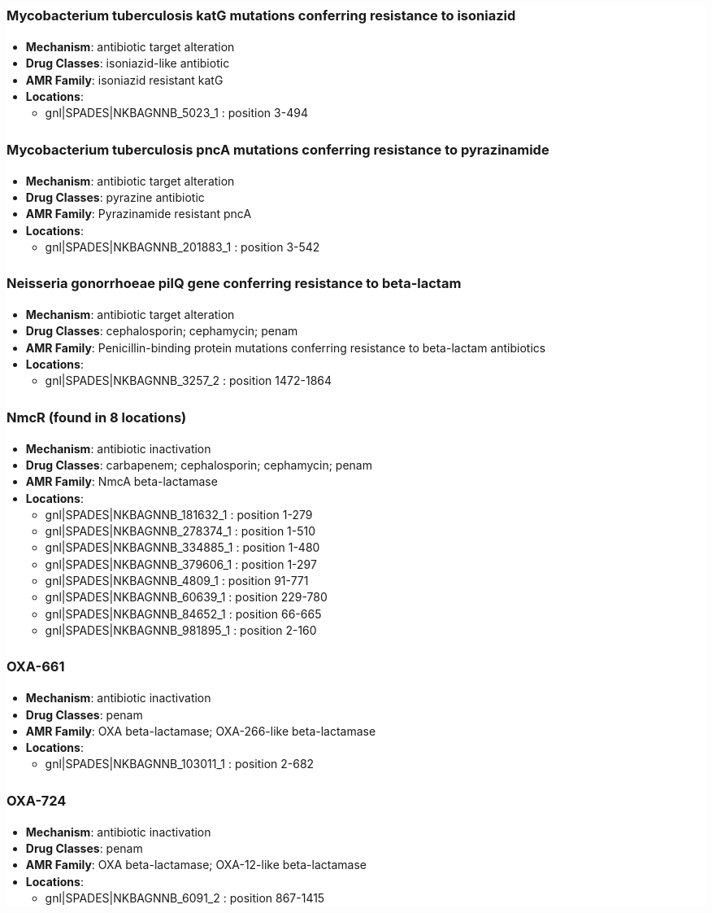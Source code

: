 ### Mycobacterium tuberculosis katG mutations conferring resistance to isoniazid
- **Mechanism**: antibiotic target alteration
- **Drug Classes**: isoniazid-like antibiotic
- **AMR Family**: isoniazid resistant katG
- **Locations**:
  - gnl|SPADES|NKBAGNNB_5023_1 : position 3-494

### Mycobacterium tuberculosis pncA mutations conferring resistance to pyrazinamide
- **Mechanism**: antibiotic target alteration
- **Drug Classes**: pyrazine antibiotic
- **AMR Family**: Pyrazinamide resistant pncA
- **Locations**:
  - gnl|SPADES|NKBAGNNB_201883_1 : position 3-542

### Neisseria gonorrhoeae pilQ gene conferring resistance to beta-lactam
- **Mechanism**: antibiotic target alteration
- **Drug Classes**: cephalosporin; cephamycin; penam
- **AMR Family**: Penicillin-binding protein mutations conferring resistance to beta-lactam antibiotics
- **Locations**:
  - gnl|SPADES|NKBAGNNB_3257_2 : position 1472-1864

### NmcR (found in 8 locations)
- **Mechanism**: antibiotic inactivation
- **Drug Classes**: carbapenem; cephalosporin; cephamycin; penam
- **AMR Family**: NmcA beta-lactamase
- **Locations**:
  - gnl|SPADES|NKBAGNNB_181632_1 : position 1-279
  - gnl|SPADES|NKBAGNNB_278374_1 : position 1-510
  - gnl|SPADES|NKBAGNNB_334885_1 : position 1-480
  - gnl|SPADES|NKBAGNNB_379606_1 : position 1-297
  - gnl|SPADES|NKBAGNNB_4809_1 : position 91-771
  - gnl|SPADES|NKBAGNNB_60639_1 : position 229-780
  - gnl|SPADES|NKBAGNNB_84652_1 : position 66-665
  - gnl|SPADES|NKBAGNNB_981895_1 : position 2-160

### OXA-661
- **Mechanism**: antibiotic inactivation
- **Drug Classes**: penam
- **AMR Family**: OXA beta-lactamase; OXA-266-like beta-lactamase
- **Locations**:
  - gnl|SPADES|NKBAGNNB_103011_1 : position 2-682

### OXA-724
- **Mechanism**: antibiotic inactivation
- **Drug Classes**: penam
- **AMR Family**: OXA beta-lactamase; OXA-12-like beta-lactamase
- **Locations**:
  - gnl|SPADES|NKBAGNNB_6091_2 : position 867-1415
